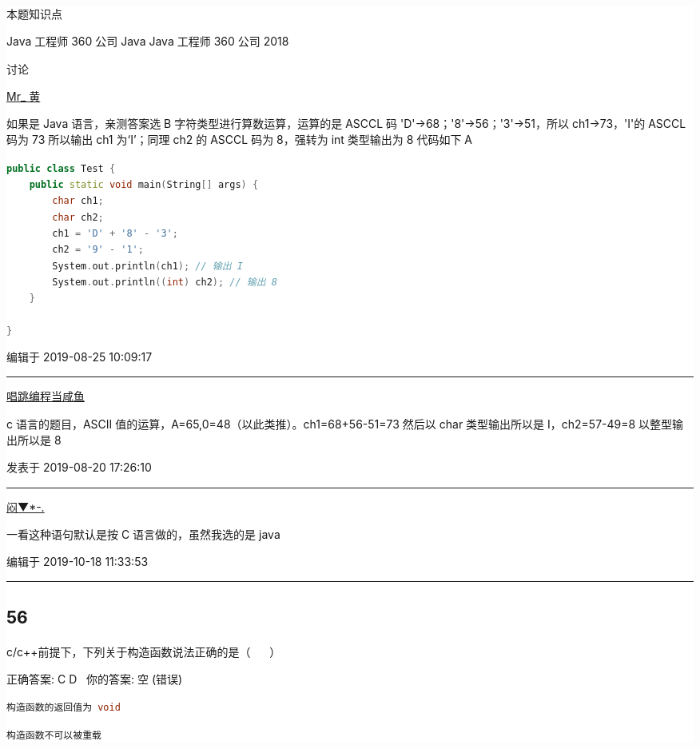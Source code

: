 本题知识点

Java 工程师 360 公司 Java Java 工程师 360 公司 2018

讨论

[Mr_ 黄](https://www.nowcoder.com/profile/763240689)

如果是 Java 语言，亲测答案选 B
字符类型进行算数运算，运算的是 ASCCL 码
'D'->68；'8'->56；'3'->51，所以 ch1->73，'I'的 ASCCL 码为 73 所以输出 ch1 为‘I’；同理 ch2 的 ASCCL 码为 8，强转为 int 类型输出为 8
代码如下 A

```cpp
public class Test {
    public static void main(String[] args) {
        char ch1;
        char ch2;
        ch1 = 'D' + '8' - '3';
        ch2 = '9' - '1';
        System.out.println(ch1); // 输出 I
        System.out.println((int) ch2); // 输出 8
    }

}
```

编辑于 2019-08-25 10:09:17

* * *

[唱跳编程当咸鱼](https://www.nowcoder.com/profile/123280339)

c 语言的题目，ASCII 值的运算，A=65,0=48（以此类推）。ch1=68+56-51=73 然后以 char 类型输出所以是 I，ch2=57-49=8 以整型输出所以是 8

发表于 2019-08-20 17:26:10

* * *

[闷▼*-.](https://www.nowcoder.com/profile/891844453)

一看这种语句默认是按 C 语言做的，虽然我选的是 java

编辑于 2019-10-18 11:33:53

* * *

## 56

c/c++前提下，下列关于构造函数说法正确的是（      ）

正确答案: C D   你的答案: 空 (错误)

```cpp
构造函数的返回值为 void
```

```cpp
构造函数不可以被重载
```
